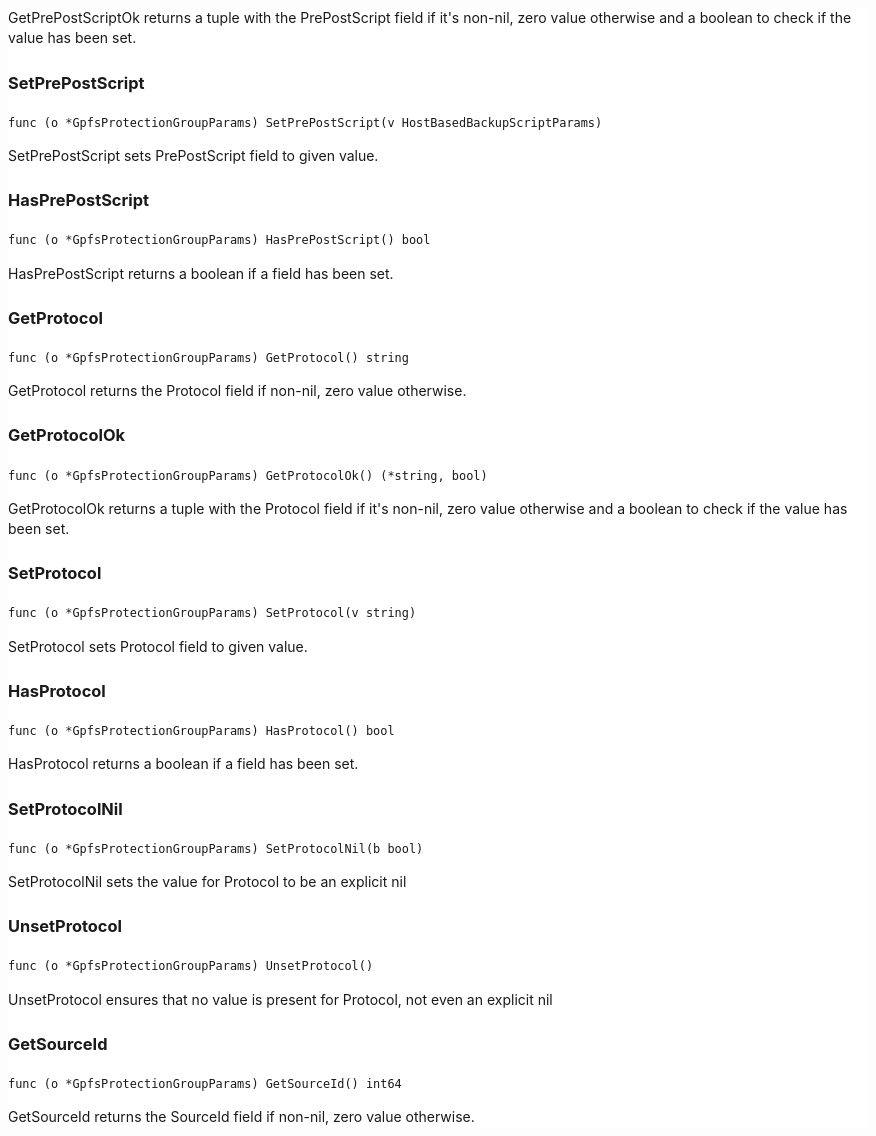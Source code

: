 GetPrePostScriptOk returns a tuple with the PrePostScript field if it's non-nil, zero value otherwise
and a boolean to check if the value has been set.

### SetPrePostScript

`func (o *GpfsProtectionGroupParams) SetPrePostScript(v HostBasedBackupScriptParams)`

SetPrePostScript sets PrePostScript field to given value.

### HasPrePostScript

`func (o *GpfsProtectionGroupParams) HasPrePostScript() bool`

HasPrePostScript returns a boolean if a field has been set.

### GetProtocol

`func (o *GpfsProtectionGroupParams) GetProtocol() string`

GetProtocol returns the Protocol field if non-nil, zero value otherwise.

### GetProtocolOk

`func (o *GpfsProtectionGroupParams) GetProtocolOk() (*string, bool)`

GetProtocolOk returns a tuple with the Protocol field if it's non-nil, zero value otherwise
and a boolean to check if the value has been set.

### SetProtocol

`func (o *GpfsProtectionGroupParams) SetProtocol(v string)`

SetProtocol sets Protocol field to given value.

### HasProtocol

`func (o *GpfsProtectionGroupParams) HasProtocol() bool`

HasProtocol returns a boolean if a field has been set.

### SetProtocolNil

`func (o *GpfsProtectionGroupParams) SetProtocolNil(b bool)`

 SetProtocolNil sets the value for Protocol to be an explicit nil

### UnsetProtocol
`func (o *GpfsProtectionGroupParams) UnsetProtocol()`

UnsetProtocol ensures that no value is present for Protocol, not even an explicit nil
### GetSourceId

`func (o *GpfsProtectionGroupParams) GetSourceId() int64`

GetSourceId returns the SourceId field if non-nil, zero value otherwise.
